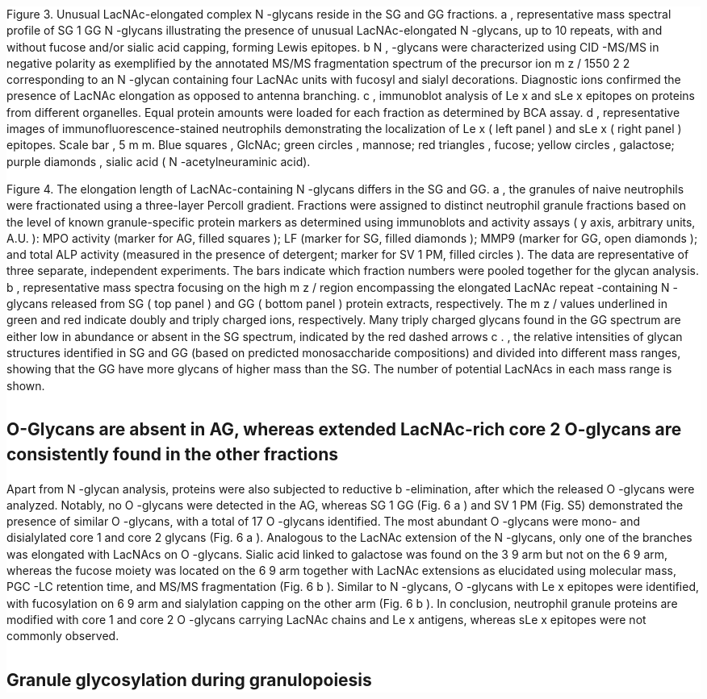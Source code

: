 Figure 3. Unusual LacNAc-elongated complex N -glycans reside in the SG and GG fractions. a , representative mass spectral profile of SG 1 GG N -glycans illustrating the presence of unusual LacNAc-elongated N -glycans, up to 10 repeats, with and without fucose and/or sialic acid capping, forming Lewis epitopes. b N , -glycans were characterized using CID -MS/MS in negative polarity as exemplified by the annotated MS/MS fragmentation spectrum of the precursor ion m z / 1550 2 2 corresponding to an N -glycan containing four LacNAc units with fucosyl and sialyl decorations. Diagnostic ions confirmed the presence of LacNAc elongation as opposed to antenna branching. c , immunoblot analysis of Le x and sLe x epitopes on proteins from different organelles. Equal protein amounts were loaded for each fraction as determined by BCA assay. d , representative images of immunofluorescence-stained neutrophils demonstrating the localization of Le x ( left panel ) and sLe x ( right panel ) epitopes. Scale bar , 5 m m. Blue squares , GlcNAc; green circles , mannose; red triangles , fucose; yellow circles , galactose; purple diamonds , sialic acid ( N -acetylneuraminic acid).

Figure 4. The elongation length of LacNAc-containing N -glycans differs in the SG and GG. a , the granules of naive neutrophils were fractionated using a three-layer Percoll gradient. Fractions were assigned to distinct neutrophil granule fractions based on the level of known granule-specific protein markers as determined using immunoblots and activity assays ( y axis, arbitrary units, A.U. ): MPO activity (marker for AG, filled squares ); LF (marker for SG, filled diamonds ); MMP9 (marker for GG, open diamonds ); and total ALP activity (measured in the presence of detergent; marker for SV 1 PM, filled circles ). The data are representative of three separate, independent experiments. The bars indicate which fraction numbers were pooled together for the glycan analysis. b , representative mass spectra focusing on the high m z / region encompassing the elongated LacNAc repeat -containing N -glycans released from SG ( top panel ) and GG ( bottom panel ) protein extracts, respectively. The m z / values underlined in green and red indicate doubly and triply charged ions, respectively. Many triply charged glycans found in the GG spectrum are either low in abundance or absent in the SG spectrum, indicated by the red dashed arrows c . , the relative intensities of glycan structures identified in SG and GG (based on predicted monosaccharide compositions) and divided into different mass ranges, showing that the GG have more glycans of higher mass than the SG. The number of potential LacNAcs in each mass range is shown.



## O-Glycans are absent in AG, whereas extended LacNAc-rich core 2 O-glycans are consistently found in the other fractions

Apart from N -glycan analysis, proteins were also subjected to reductive b -elimination, after which the released O -glycans were analyzed. Notably, no O -glycans were detected in the AG, whereas SG 1 GG (Fig. 6 a ) and SV 1 PM (Fig. S5) demonstrated the presence of similar O -glycans, with a total of 17 O -glycans identified. The most abundant O -glycans were mono- and disialylated core 1 and core 2 glycans (Fig. 6 a ). Analogous to the LacNAc extension of the N -glycans, only one of the branches was elongated with LacNAcs on O -glycans. Sialic acid linked to galactose was found on the 3 9 arm but not on the 6 9 arm, whereas the fucose moiety was located on the 6 9 arm together with LacNAc extensions as elucidated using molecular mass, PGC -LC retention time, and MS/MS fragmentation (Fig. 6 b ). Similar to N -glycans, O -glycans with Le x epitopes were identified, with fucosylation on 6 9 arm and sialylation capping on the other arm (Fig. 6 b ). In conclusion, neutrophil granule proteins are modified with core 1 and core 2 O -glycans carrying LacNAc chains and Le x antigens, whereas sLe x epitopes were not commonly observed.



## Granule glycosylation during granulopoiesis
